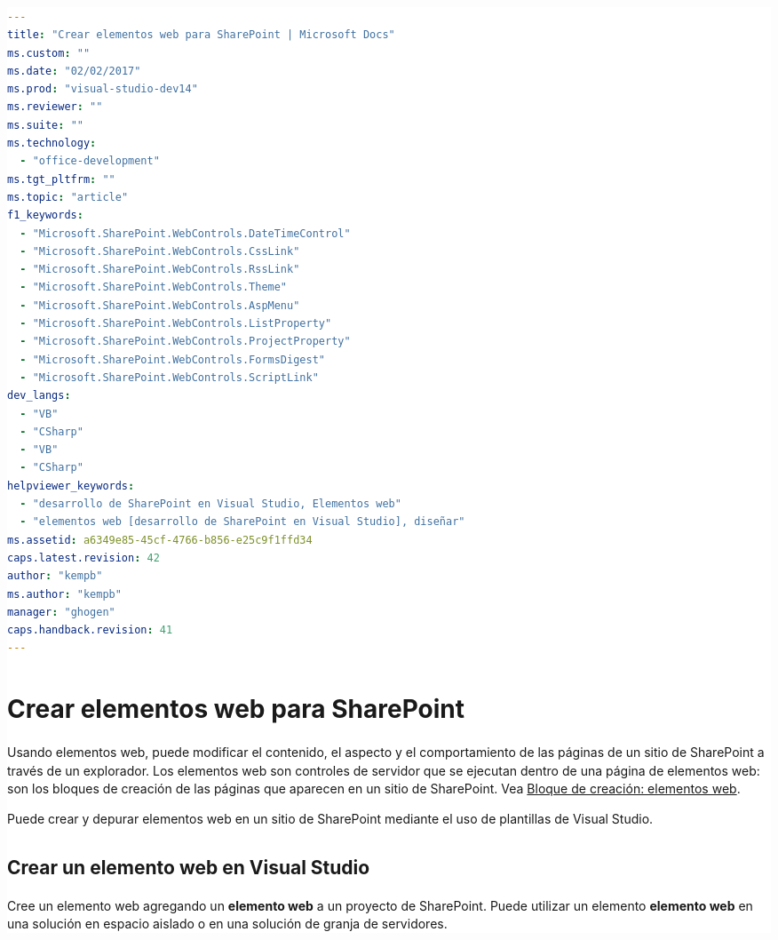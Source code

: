 ```yaml
---
title: "Crear elementos web para SharePoint | Microsoft Docs"
ms.custom: ""
ms.date: "02/02/2017"
ms.prod: "visual-studio-dev14"
ms.reviewer: ""
ms.suite: ""
ms.technology: 
  - "office-development"
ms.tgt_pltfrm: ""
ms.topic: "article"
f1_keywords: 
  - "Microsoft.SharePoint.WebControls.DateTimeControl"
  - "Microsoft.SharePoint.WebControls.CssLink"
  - "Microsoft.SharePoint.WebControls.RssLink"
  - "Microsoft.SharePoint.WebControls.Theme"
  - "Microsoft.SharePoint.WebControls.AspMenu"
  - "Microsoft.SharePoint.WebControls.ListProperty"
  - "Microsoft.SharePoint.WebControls.ProjectProperty"
  - "Microsoft.SharePoint.WebControls.FormsDigest"
  - "Microsoft.SharePoint.WebControls.ScriptLink"
dev_langs: 
  - "VB"
  - "CSharp"
  - "VB"
  - "CSharp"
helpviewer_keywords: 
  - "desarrollo de SharePoint en Visual Studio, Elementos web"
  - "elementos web [desarrollo de SharePoint en Visual Studio], diseñar"
ms.assetid: a6349e85-45cf-4766-b856-e25c9f1ffd34
caps.latest.revision: 42
author: "kempb"
ms.author: "kempb"
manager: "ghogen"
caps.handback.revision: 41
---
```

# Crear elementos web para SharePoint
  Usando elementos web, puede modificar el contenido, el aspecto y el comportamiento de las páginas de un sitio de SharePoint a través de un explorador.  Los elementos web son controles de servidor que se ejecutan dentro de una página de elementos web: son los bloques de creación de las páginas que aparecen en un sitio de SharePoint.  Vea [Bloque de creación: elementos web](http://go.microsoft.com/fwlink/?LinkID=182097).  
  
 Puede crear y depurar elementos web en un sitio de SharePoint mediante el uso de plantillas de Visual Studio.  
  
## Crear un elemento web en Visual Studio  
 Cree un elemento web agregando un **elemento web** a un proyecto de SharePoint.  Puede utilizar un elemento **elemento web** en una solución en espacio aislado o en una solución de granja de servidores.  
  